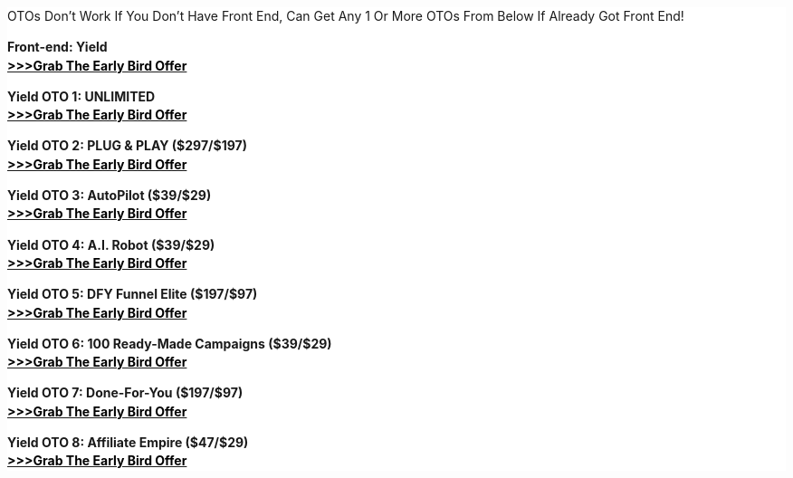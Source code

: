 

<p>OTOs Don’t Work If You Don’t Have Front End, Can Get Any 1 Or More OTOs From Below If Already Got Front End!</p>



<p><strong>Front-end: <strong><strong>Yield</strong></strong><br><a href="https://warriorplus.com/o2/a/tv2btn8/0" target="_blank" rel="noreferrer noopener"><mark style="background-color:rgba(0, 0, 0, 0)" class="has-inline-color has-vivid-cyan-blue-color">>>>Grab The Early Bird Offer</mark></a></strong></p>



<p><strong><strong>Yield OTO 1: UNLIMITED</strong><br><a href="https://warriorplus.com/o2/a/tv2btn8/0" target="_blank" rel="noreferrer noopener"><mark style="background-color:rgba(0, 0, 0, 0)" class="has-inline-color has-vivid-cyan-blue-color">>>>Grab The Early Bird Offer</mark></a></strong></p>



<p><strong><strong>Yield OTO 2: PLUG &amp; PLAY ($297/$197)</strong><br><a href="https://warriorplus.com/o2/a/tv2btn8/0" target="_blank" rel="noreferrer noopener"><mark style="background-color:rgba(0, 0, 0, 0)" class="has-inline-color has-vivid-cyan-blue-color">>>>Grab The Early Bird Offer</mark></a></strong></p>



<p><strong><strong>Yield OTO 3: AutoPilot ($39/$29)</strong><br><a href="https://warriorplus.com/o2/a/tv2btn8/0" target="_blank" rel="noreferrer noopener"><mark style="background-color:rgba(0, 0, 0, 0)" class="has-inline-color has-vivid-cyan-blue-color">>>>Grab The Early Bird Offer</mark></a></strong></p>



<p><strong><strong>Yield OTO 4: A.I. Robot ($39/$29)</strong><br><a href="https://warriorplus.com/o2/a/tv2btn8/0" target="_blank" rel="noreferrer noopener"><mark style="background-color:rgba(0, 0, 0, 0)" class="has-inline-color has-vivid-cyan-blue-color">>>>Grab The Early Bird Offer</mark></a></strong></p>



<p><strong><strong>Yield OTO 5: DFY Funnel Elite ($197/$97)</strong><br><a href="https://warriorplus.com/o2/a/tv2btn8/0" target="_blank" rel="noreferrer noopener"><mark style="background-color:rgba(0, 0, 0, 0)" class="has-inline-color has-vivid-cyan-blue-color">>>>Grab The Early Bird Offer</mark></a></strong></p>



<p><strong><strong>Yield OTO 6: 100 Ready-Made Campaigns ($39/$29)</strong><br><a href="https://warriorplus.com/o2/a/tv2btn8/0" target="_blank" rel="noreferrer noopener"><mark style="background-color:rgba(0, 0, 0, 0)" class="has-inline-color has-vivid-cyan-blue-color">>>>Grab The Early Bird Offer</mark></a></strong></p>



<p><strong><strong>Yield OTO 7: Done-For-You ($197/$97)</strong><br><a href="https://warriorplus.com/o2/a/tv2btn8/0" target="_blank" rel="noreferrer noopener"><mark style="background-color:rgba(0, 0, 0, 0)" class="has-inline-color has-vivid-cyan-blue-color">>>>Grab The Early Bird Offer</mark></a></strong></p>



<p><strong><strong><strong>Yield OTO 8: Affiliate Empire ($47/$29)</strong></strong><br><a href="https://warriorplus.com/o2/a/tv2btn8/0" target="_blank" rel="noreferrer noopener"><mark style="background-color:rgba(0, 0, 0, 0)" class="has-inline-color has-vivid-cyan-blue-color">>>>Grab The Early Bird Offer</mark></a></strong></p>
